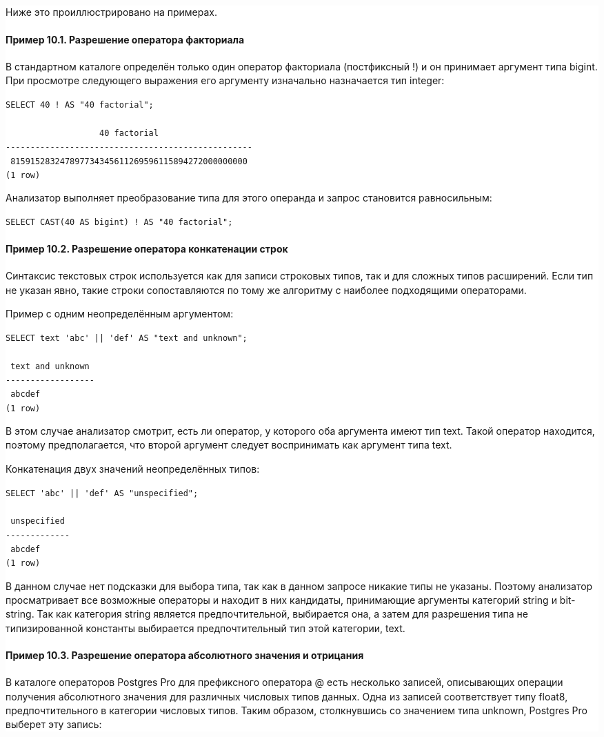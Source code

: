 Ниже это проиллюстрировано на примерах.

#### Пример 10.1. Разрешение оператора факториала

В стандартном каталоге определён только один оператор факториала (постфиксный !) и он принимает аргумент типа bigint. При просмотре следующего выражения его аргументу изначально назначается тип integer:

    SELECT 40 ! AS "40 factorial";
    
                       40 factorial
    --------------------------------------------------
     815915283247897734345611269596115894272000000000
    (1 row)
Анализатор выполняет преобразование типа для этого операнда и запрос становится равносильным:

    SELECT CAST(40 AS bigint) ! AS "40 factorial";

#### Пример 10.2. Разрешение оператора конкатенации строк

Синтаксис текстовых строк используется как для записи строковых типов, так и для сложных типов расширений. Если тип не указан явно, такие строки сопоставляются по тому же алгоритму с наиболее подходящими операторами.

Пример с одним неопределённым аргументом:

    SELECT text 'abc' || 'def' AS "text and unknown";
    
     text and unknown
    ------------------
     abcdef
    (1 row)
В этом случае анализатор смотрит, есть ли оператор, у которого оба аргумента имеют тип text. Такой оператор находится, поэтому предполагается, что второй аргумент следует воспринимать как аргумент типа text.

Конкатенация двух значений неопределённых типов:

    SELECT 'abc' || 'def' AS "unspecified";
    
     unspecified
    -------------
     abcdef
    (1 row)
В данном случае нет подсказки для выбора типа, так как в данном запросе никакие типы не указаны. Поэтому анализатор просматривает все возможные операторы и находит в них кандидаты, принимающие аргументы категорий string и bit-string. Так как категория string является предпочтительной, выбирается она, а затем для разрешения типа не типизированной константы выбирается предпочтительный тип этой категории, text.


#### Пример 10.3. Разрешение оператора абсолютного значения и отрицания

В каталоге операторов Postgres Pro для префиксного оператора @ есть несколько записей, описывающих операции получения абсолютного значения для различных числовых типов данных. Одна из записей соответствует типу float8, предпочтительного в категории числовых типов. Таким образом, столкнувшись со значением типа unknown, Postgres Pro выберет эту запись:

